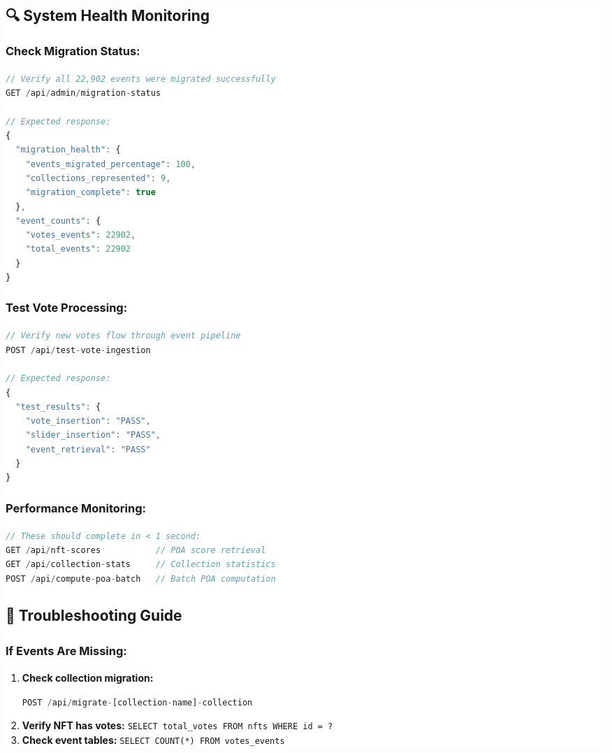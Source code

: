 ## 🔍 **System Health Monitoring**

### **Check Migration Status:**
```typescript
// Verify all 22,902 events were migrated successfully
GET /api/admin/migration-status

// Expected response:
{
  "migration_health": {
    "events_migrated_percentage": 100,
    "collections_represented": 9,
    "migration_complete": true
  },
  "event_counts": {
    "votes_events": 22902,
    "total_events": 22902
  }
}
```

### **Test Vote Processing:**
```typescript
// Verify new votes flow through event pipeline
POST /api/test-vote-ingestion

// Expected response:
{
  "test_results": {
    "vote_insertion": "PASS",
    "slider_insertion": "PASS", 
    "event_retrieval": "PASS"
  }
}
```

### **Performance Monitoring:**
```typescript
// These should complete in < 1 second:
GET /api/nft-scores           // POA score retrieval
GET /api/collection-stats     // Collection statistics  
POST /api/compute-poa-batch   // Batch POA computation
```

## 🚨 **Troubleshooting Guide**

### **If Events Are Missing:**
1. **Check collection migration:**
   ```typescript
   POST /api/migrate-[collection-name]-collection
   ```
2. **Verify NFT has votes:** `SELECT total_votes FROM nfts WHERE id = ?`
3. **Check event tables:** `SELECT COUNT(*) FROM votes_events`
